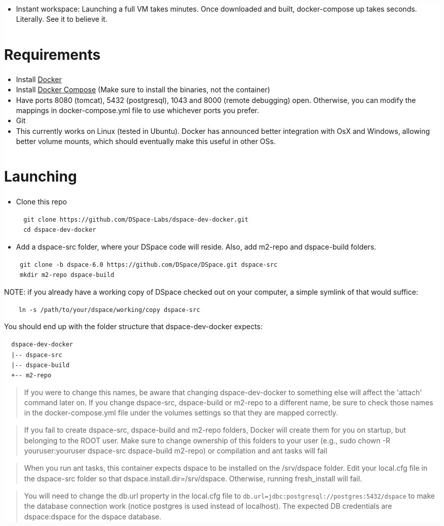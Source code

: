 - Instant workspace: Launching a full VM takes minutes. Once downloaded and built, docker-compose up takes seconds. Literally. See it to believe it.

# Requirements
- Install [Docker](https://docs.docker.com/engine/installation/)
- Install [Docker Compose](https://docs.docker.com/compose/install/) (Make sure to install the binaries, not the container)
- Have ports 8080 (tomcat), 5432 (postgresql), 1043 and 8000 (remote debugging) open. Otherwise, you can modify the mappings
  in docker-compose.yml file to use whichever ports you prefer.
- Git
- This currently works on Linux (tested in Ubuntu). Docker has announced better integration with OsX and Windows, allowing better volume mounts, which should eventually make this useful in other OSs.
# Launching
- Clone this repo 

        git clone https://github.com/DSpace-Labs/dspace-dev-docker.git
        cd dspace-dev-docker

 - Add a dspace-src folder, where your DSpace code will reside. Also, add m2-repo and dspace-build folders.

        git clone -b dspace-6.0 https://github.com/DSpace/DSpace.git dspace-src
        mkdir m2-repo dspace-build

NOTE: if you already have a working copy of DSpace checked out on your computer, a simple symlink of that would suffice:

        ln -s /path/to/your/dspace/working/copy dspace-src
        
You should end up with the folder structure that dspace-dev-docker expects:

      dspace-dev-docker
      |-- dspace-src
      |-- dspace-build
      +-- m2-repo
      
> If you were to change this names, be aware that changing dspace-dev-docker to something else will affect the 'attach' command later on. If you change dspace-src, dspace-build or m2-repo to a different name, be sure to check those names in the docker-compose.yml file under the volumes settings so that they are mapped correctly.


> If you fail to create dspace-src, dspace-build and m2-repo folders, Docker will create them for you on startup, but belonging to the ROOT user. Make sure to change ownership of this folders to your user (e.g., sudo chown -R youruser:youruser dspace-src dspace-build m2-repo) or compilation and ant tasks will fail


> When you run ant tasks, this container expects dspace to be installed on the /srv/dspace folder. Edit your local.cfg file in the dspace-src folder so that dspace.install.dir=/srv/dspace. Otherwise, running fresh_install will fail. 


> You will need to change the db.url property in the local.cfg file to ```db.url=jdbc:postgresql://postgres:5432/dspace``` to make the database connection work (notice postgres is used instead of localhost). The expected DB credentials are dspace:dspace for the dspace database.
